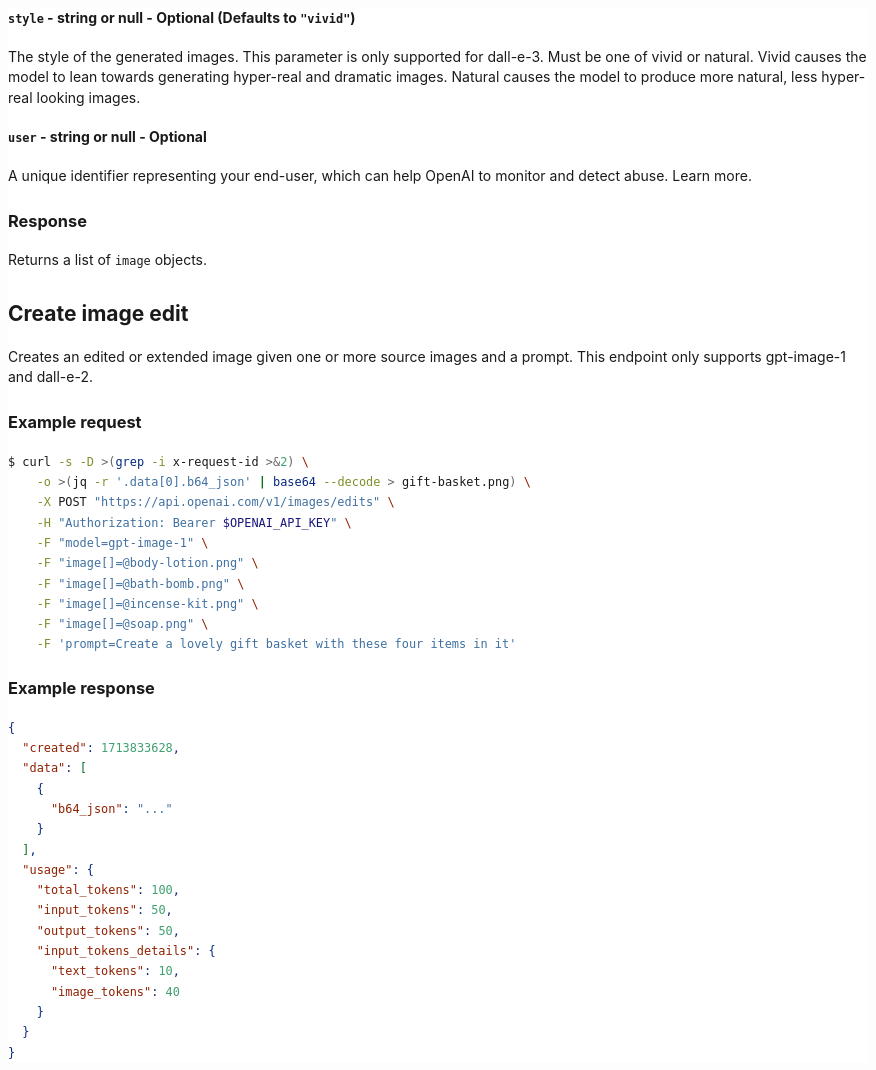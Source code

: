#### `style` - string or null - Optional (Defaults to `"vivid"`)

The style of the generated images. This parameter is only supported for dall-e-3. Must be one of vivid or natural. Vivid causes the model to lean towards generating hyper-real and dramatic images. Natural causes the model to produce more natural, less hyper-real looking images.

#### `user` - string or null - Optional

A unique identifier representing your end-user, which can help OpenAI to monitor and detect abuse. Learn more.

### Response

Returns a list of `image` objects.


## Create image edit

Creates an edited or extended image given one or more source images and a prompt. This endpoint only supports gpt-image-1 and dall-e-2.

### Example request

```bash
$ curl -s -D >(grep -i x-request-id >&2) \
    -o >(jq -r '.data[0].b64_json' | base64 --decode > gift-basket.png) \
    -X POST "https://api.openai.com/v1/images/edits" \
    -H "Authorization: Bearer $OPENAI_API_KEY" \
    -F "model=gpt-image-1" \
    -F "image[]=@body-lotion.png" \
    -F "image[]=@bath-bomb.png" \
    -F "image[]=@incense-kit.png" \
    -F "image[]=@soap.png" \
    -F 'prompt=Create a lovely gift basket with these four items in it'
```

### Example response

```json
{
  "created": 1713833628,
  "data": [
    {
      "b64_json": "..."
    }
  ],
  "usage": {
    "total_tokens": 100,
    "input_tokens": 50,
    "output_tokens": 50,
    "input_tokens_details": {
      "text_tokens": 10,
      "image_tokens": 40
    }
  }
}
```

